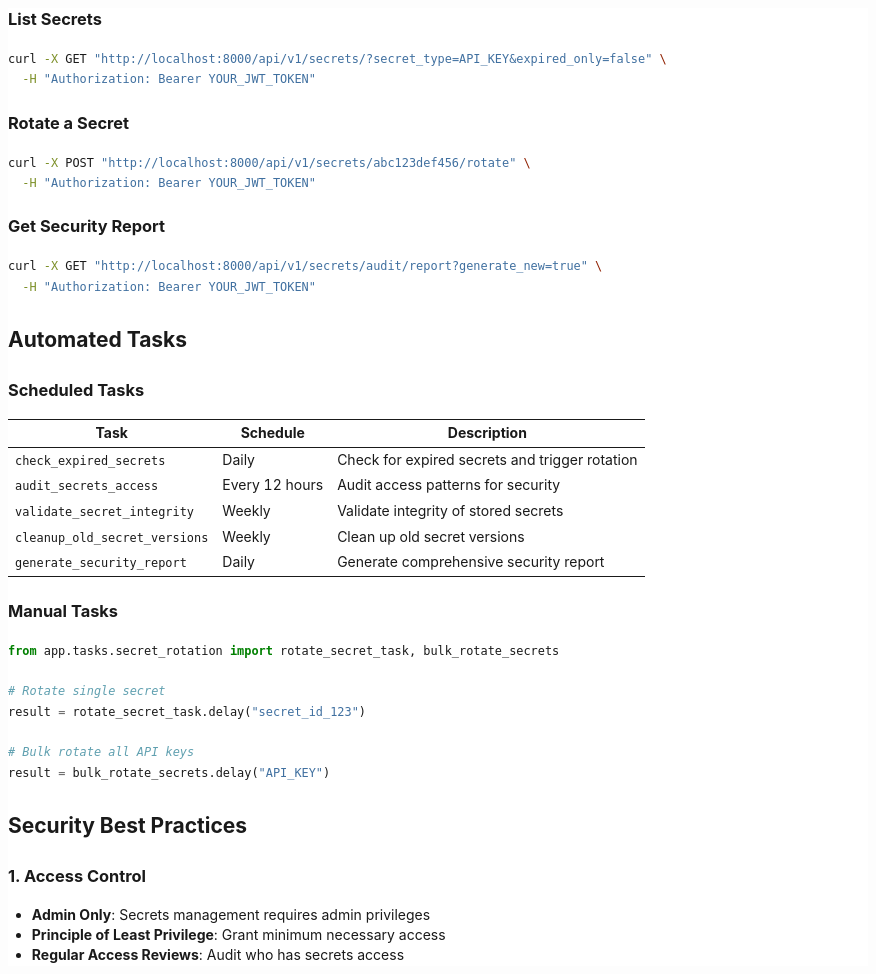 ### List Secrets

```bash
curl -X GET "http://localhost:8000/api/v1/secrets/?secret_type=API_KEY&expired_only=false" \
  -H "Authorization: Bearer YOUR_JWT_TOKEN"
```

### Rotate a Secret

```bash
curl -X POST "http://localhost:8000/api/v1/secrets/abc123def456/rotate" \
  -H "Authorization: Bearer YOUR_JWT_TOKEN"
```

### Get Security Report

```bash
curl -X GET "http://localhost:8000/api/v1/secrets/audit/report?generate_new=true" \
  -H "Authorization: Bearer YOUR_JWT_TOKEN"
```

## Automated Tasks

### Scheduled Tasks

| Task | Schedule | Description |
|------|----------|-------------|
| `check_expired_secrets` | Daily | Check for expired secrets and trigger rotation |
| `audit_secrets_access` | Every 12 hours | Audit access patterns for security |
| `validate_secret_integrity` | Weekly | Validate integrity of stored secrets |
| `cleanup_old_secret_versions` | Weekly | Clean up old secret versions |
| `generate_security_report` | Daily | Generate comprehensive security report |

### Manual Tasks

```python
from app.tasks.secret_rotation import rotate_secret_task, bulk_rotate_secrets

# Rotate single secret
result = rotate_secret_task.delay("secret_id_123")

# Bulk rotate all API keys
result = bulk_rotate_secrets.delay("API_KEY")
```

## Security Best Practices

### 1. Access Control
- **Admin Only**: Secrets management requires admin privileges
- **Principle of Least Privilege**: Grant minimum necessary access
- **Regular Access Reviews**: Audit who has secrets access
